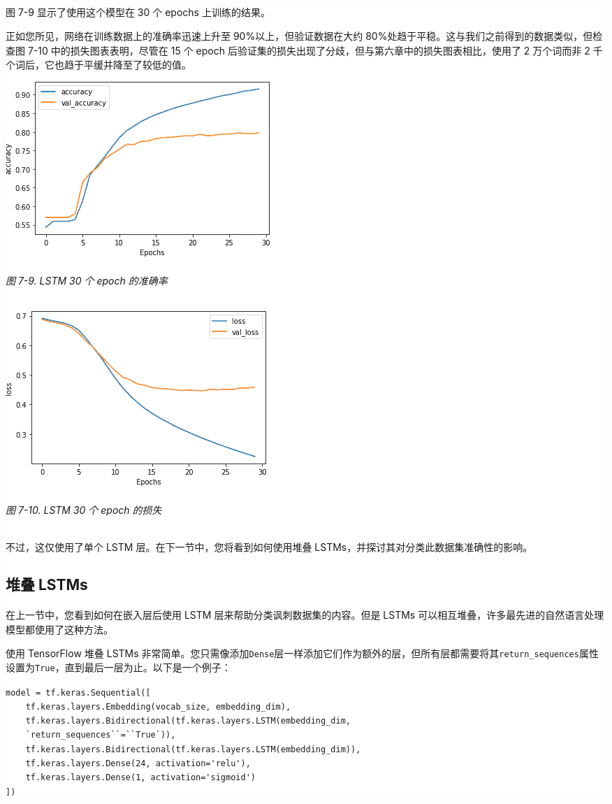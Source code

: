 图 7-9 显示了使用这个模型在 30 个 epochs 上训练的结果。

正如您所见，网络在训练数据上的准确率迅速上升至 90%以上，但验证数据在大约 80%处趋于平稳。这与我们之前得到的数据类似，但检查图 7-10 中的损失图表表明，尽管在 15 个 epoch 后验证集的损失出现了分歧，但与第六章中的损失图表相比，使用了 2 万个词而非 2 千个词后，它也趋于平缓并降至了较低的值。

![LSTM 30 个 epoch 的准确率](img/aiml_0709.png)

###### 图 7-9\. LSTM 30 个 epoch 的准确率

![LSTM 30 个 epoch 的损失](img/aiml_0710.png)

###### 图 7-10\. LSTM 30 个 epoch 的损失

不过，这仅使用了单个 LSTM 层。在下一节中，您将看到如何使用堆叠 LSTMs，并探讨其对分类此数据集准确性的影响。

## 堆叠 LSTMs

在上一节中，您看到如何在嵌入层后使用 LSTM 层来帮助分类讽刺数据集的内容。但是 LSTMs 可以相互堆叠，许多最先进的自然语言处理模型都使用了这种方法。

使用 TensorFlow 堆叠 LSTMs 非常简单。您只需像添加`Dense`层一样添加它们作为额外的层，但所有层都需要将其`return_sequences`属性设置为`True`，直到最后一层为止。以下是一个例子：

```
model = tf.keras.Sequential([
    tf.keras.layers.Embedding(vocab_size, embedding_dim),
    tf.keras.layers.Bidirectional(tf.keras.layers.LSTM(embedding_dim, 
	`return_sequences``=``True`)),
    tf.keras.layers.Bidirectional(tf.keras.layers.LSTM(embedding_dim)),
    tf.keras.layers.Dense(24, activation='relu'),
    tf.keras.layers.Dense(1, activation='sigmoid')
])
```
